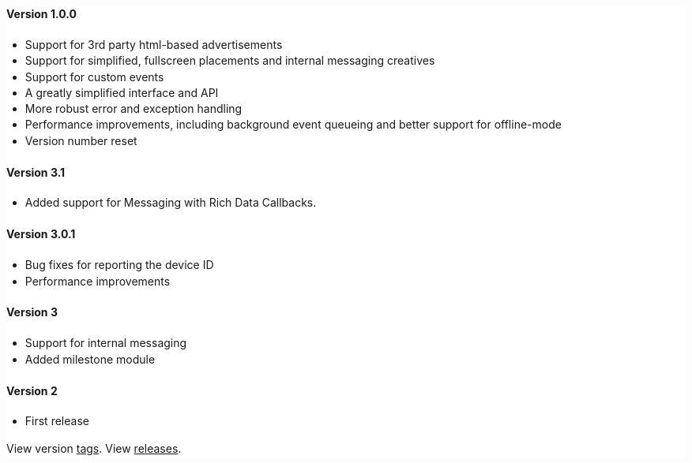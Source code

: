 #### Version 1.0.0
* Support for 3rd party html-based advertisements
* Support for simplified, fullscreen placements and internal messaging creatives
* Support for custom events
* A greatly simplified interface and API
* More robust error and exception handling
* Performance improvements, including background event queueing and better support for offline-mode
* Version number reset

#### Version 3.1
* Added support for Messaging with Rich Data Callbacks.

#### Version 3.0.1
* Bug fixes for reporting the device ID
* Performance improvements

#### Version 3
* Support for internal messaging
* Added milestone module

#### Version 2
* First release

View version <a href="https://github.com/playnomics/android-sdk/tags">tags</a>. View [releases](https://github.com/playnomics/playnomics-android/releases).
